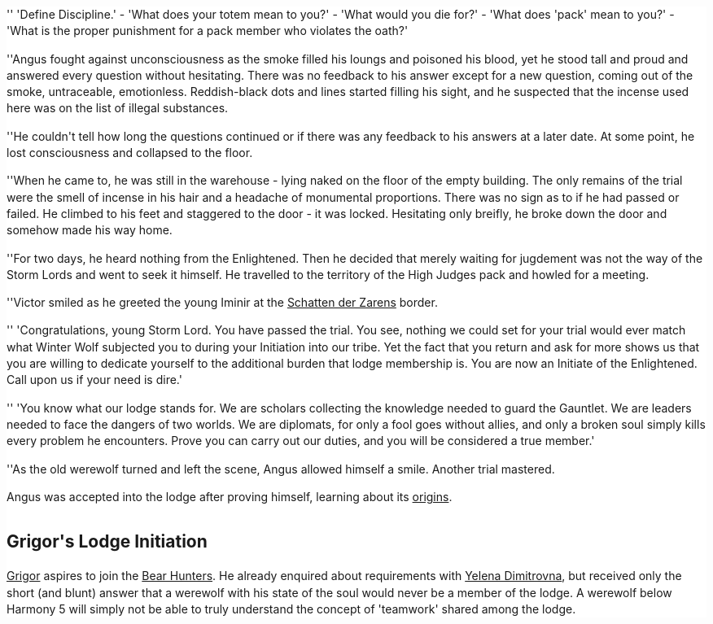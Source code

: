 '' 'Define Discipline.' - 'What does your totem mean to you?' - 'What
would you die for?' - 'What does 'pack' mean to you?' - 'What is the
proper punishment for a pack member who violates the oath?'

''Angus fought against unconsciousness as the smoke filled his loungs
and poisoned his blood, yet he stood tall and proud and answered every
question without hesitating. There was no feedback to his answer except
for a new question, coming out of the smoke, untraceable, emotionless.
Reddish-black dots and lines started filling his sight, and he suspected
that the incense used here was on the list of illegal substances.

''He couldn't tell how long the questions continued or if there was any
feedback to his answers at a later date. At some point, he lost
consciousness and collapsed to the floor.

''When he came to, he was still in the warehouse - lying naked on the
floor of the empty building. The only remains of the trial were the
smell of incense in his hair and a headache of monumental proportions.
There was no sign as to if he had passed or failed. He climbed to his
feet and staggered to the door - it was locked. Hesitating only breifly,
he broke down the door and somehow made his way home.

''For two days, he heard nothing from the Enlightened. Then he decided
that merely waiting for jugdement was not the way of the Storm Lords and
went to seek it himself. He travelled to the territory of the High
Judges pack and howled for a meeting.

''Victor smiled as he greeted the young Iminir at the [Schatten der
Zarens](Schatten_der_Zaren "wikilink") border.

'' 'Congratulations, young Storm Lord. You have passed the trial. You
see, nothing we could set for your trial would ever match what Winter
Wolf subjected you to during your Initiation into our tribe. Yet the
fact that you return and ask for more shows us that you are willing to
dedicate yourself to the additional burden that lodge membership is. You
are now an Initiate of the Enlightened. Call upon us if your need is
dire.'

'' 'You know what our lodge stands for. We are scholars collecting the
knowledge needed to guard the Gauntlet. We are leaders needed to face
the dangers of two worlds. We are diplomats, for only a fool goes
without allies, and only a broken soul simply kills every problem he
encounters. Prove you can carry out our duties, and you will be
considered a true member.'

''As the old werewolf turned and left the scene, Angus allowed himself a
smile. Another trial mastered.

Angus was accepted into the lodge after proving himself, learning about
its [origins](The_Legend_of_the_Lodge_of_Enlightened "wikilink").

## Grigor's Lodge Initiation

[Grigor](Grigor "wikilink") aspires to join the [Bear
Hunters](Bear_Hunters "wikilink"). He already enquired about
requirements with [Yelena Dimitrovna](Yelena_Dimitrovna "wikilink"), but
received only the short (and blunt) answer that a werewolf with his
state of the soul would never be a member of the lodge. A werewolf below
Harmony 5 will simply not be able to truly understand the concept of
'teamwork' shared among the lodge.
